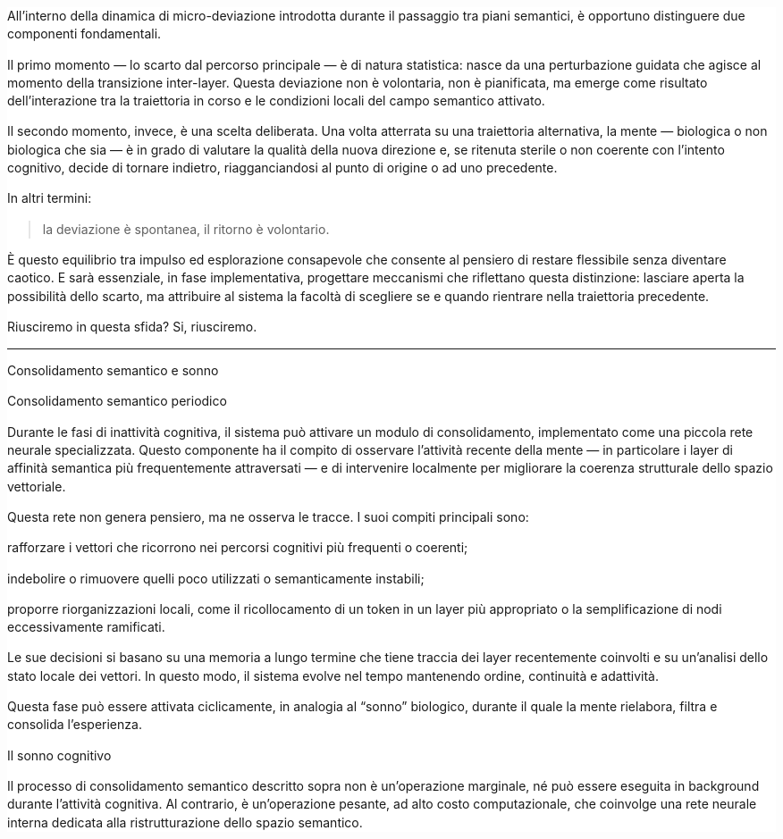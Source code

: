 All’interno della dinamica di micro-deviazione introdotta durante il passaggio tra piani semantici, è opportuno distinguere due componenti fondamentali.

Il primo momento — lo scarto dal percorso principale — è di natura statistica: nasce da una perturbazione guidata che agisce al momento della transizione inter-layer. Questa deviazione non è volontaria, non è pianificata, ma emerge come risultato dell’interazione tra la traiettoria in corso e le condizioni locali del campo semantico attivato.

Il secondo momento, invece, è una scelta deliberata. Una volta atterrata su una traiettoria alternativa, la mente — biologica o non biologica che sia — è in grado di valutare la qualità della nuova direzione e, se ritenuta sterile o non coerente con l’intento cognitivo, decide di tornare indietro, riagganciandosi al punto di origine o ad uno precedente.

In altri termini:

> la deviazione è spontanea,
il ritorno è volontario.

È questo equilibrio tra impulso ed esplorazione consapevole che consente al pensiero di restare flessibile senza diventare caotico. E sarà essenziale, in fase implementativa, progettare meccanismi che riflettano questa distinzione: lasciare aperta la possibilità dello scarto, ma attribuire al sistema la facoltà di scegliere se e quando rientrare nella traiettoria precedente.

Riusciremo in questa sfida?
Si, riusciremo.

---

Consolidamento semantico e sonno 

Consolidamento semantico periodico

Durante le fasi di inattività cognitiva, il sistema può attivare un modulo di consolidamento, implementato come una piccola rete neurale specializzata. Questo componente ha il compito di osservare l’attività recente della mente — in particolare i layer di affinità semantica più frequentemente attraversati — e di intervenire localmente per migliorare la coerenza strutturale dello spazio vettoriale.

Questa rete non genera pensiero, ma ne osserva le tracce. I suoi compiti principali sono:

rafforzare i vettori che ricorrono nei percorsi cognitivi più frequenti o coerenti;

indebolire o rimuovere quelli poco utilizzati o semanticamente instabili;

proporre riorganizzazioni locali, come il ricollocamento di un token in un layer più appropriato o la semplificazione di nodi eccessivamente ramificati.


Le sue decisioni si basano su una memoria a lungo termine che tiene traccia dei layer recentemente coinvolti e su un’analisi dello stato locale dei vettori. In questo modo, il sistema evolve nel tempo mantenendo ordine, continuità e adattività.

Questa fase può essere attivata ciclicamente, in analogia al “sonno” biologico, durante il quale la mente rielabora, filtra e consolida l’esperienza.

Il sonno cognitivo

Il processo di consolidamento semantico descritto sopra non è un’operazione marginale, né può essere eseguita in background durante l’attività cognitiva. Al contrario, è un’operazione pesante, ad alto costo computazionale, che coinvolge una rete neurale interna dedicata alla ristrutturazione dello spazio semantico.

